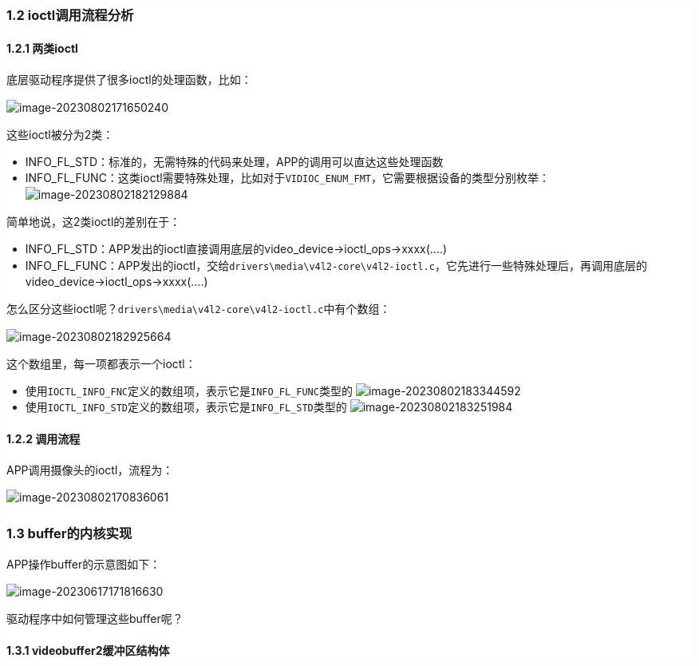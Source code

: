 

### 1.2 ioctl调用流程分析

#### 1.2.1 两类ioctl

底层驱动程序提供了很多ioctl的处理函数，比如：

![image-20230802171650240](pic/23_std_ioctls.png)



这些ioctl被分为2类：

* INFO_FL_STD：标准的，无需特殊的代码来处理，APP的调用可以直达这些处理函数
* INFO_FL_FUNC：这类ioctl需要特殊处理，比如对于`VIDIOC_ENUM_FMT`，它需要根据设备的类型分别枚举：
  ![image-20230802182129884](pic/26_func_ioctl_example.png)



简单地说，这2类ioctl的差别在于：

* INFO_FL_STD：APP发出的ioctl直接调用底层的video_device->ioctl_ops->xxxx(....)
* INFO_FL_FUNC：APP发出的ioctl，交给`drivers\media\v4l2-core\v4l2-ioctl.c`，它先进行一些特殊处理后，再调用底层的video_device->ioctl_ops->xxxx(....)



怎么区分这些ioctl呢？`drivers\media\v4l2-core\v4l2-ioctl.c`中有个数组：

![image-20230802182925664](pic/27_v4l2_ioctls.png)

这个数组里，每一项都表示一个ioctl：

* 使用`IOCTL_INFO_FNC`定义的数组项，表示它是`INFO_FL_FUNC`类型的
  ![image-20230802183344592](pic/24_ioctl_func.png)
* 使用`IOCTL_INFO_STD`定义的数组项，表示它是`INFO_FL_STD`类型的
  ![image-20230802183251984](pic/25_v4l2_ioctls_offset.png)



#### 1.2.2 调用流程

APP调用摄像头的ioctl，流程为：

![image-20230802170836061](pic/22_ioctl_detail.png)



### 1.3 buffer的内核实现

APP操作buffer的示意图如下：

![image-20230617171816630](pic/05_buffers.png)

驱动程序中如何管理这些buffer呢？



#### 1.3.1 videobuffer2缓冲区结构体
